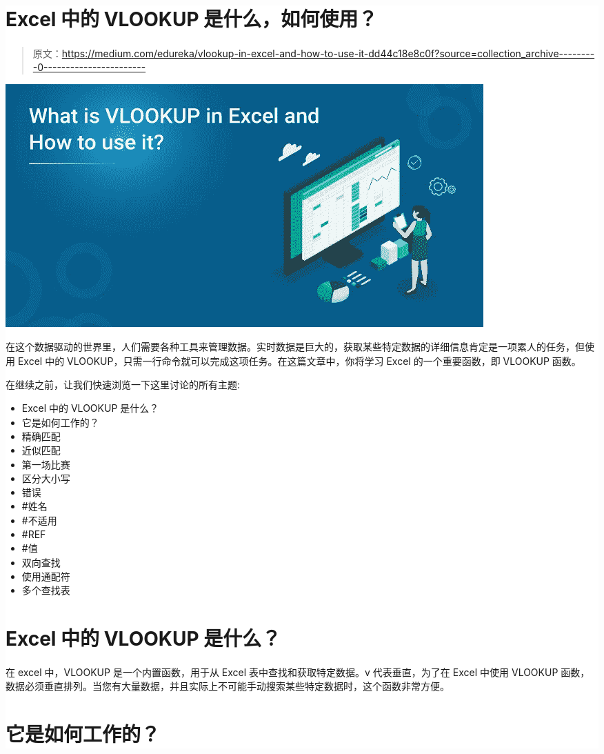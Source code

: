 # Excel 中的 VLOOKUP 是什么，如何使用？

> 原文：<https://medium.com/edureka/vlookup-in-excel-and-how-to-use-it-dd44c18e8c0f?source=collection_archive---------0----------------------->

![](img/a9eb7dbf41519a9634f12f748b0f8d0e.png)

在这个数据驱动的世界里，人们需要各种工具来管理数据。实时数据是巨大的，获取某些特定数据的详细信息肯定是一项累人的任务，但使用 Excel 中的 VLOOKUP，只需一行命令就可以完成这项任务。在这篇文章中，你将学习 Excel 的一个重要函数，即 VLOOKUP 函数。

在继续之前，让我们快速浏览一下这里讨论的所有主题:

*   Excel 中的 VLOOKUP 是什么？
*   它是如何工作的？
*   精确匹配
*   近似匹配
*   第一场比赛
*   区分大小写
*   错误
*   #姓名
*   #不适用
*   #REF
*   #值
*   双向查找
*   使用通配符
*   多个查找表

# Excel 中的 VLOOKUP 是什么？

在 excel 中，VLOOKUP 是一个内置函数，用于从 Excel 表中查找和获取特定数据。v 代表垂直，为了在 Excel 中使用 VLOOKUP 函数，数据必须垂直排列。当您有大量数据，并且实际上不可能手动搜索某些特定数据时，这个函数非常方便。

# 它是如何工作的？
